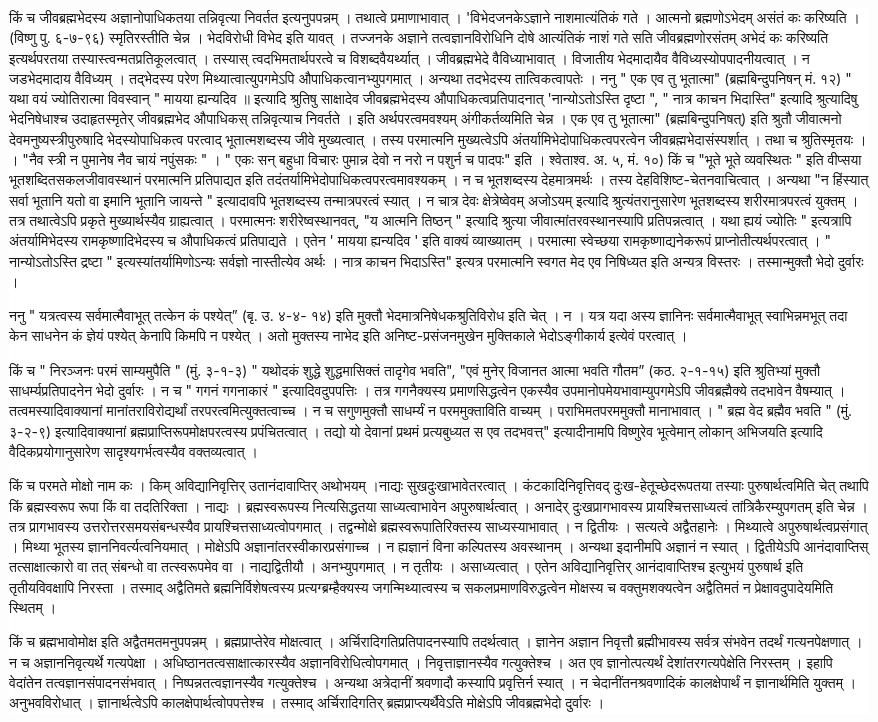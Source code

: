 किं च जीवब्रह्मभेदस्य अज्ञानोपाधिकतया तन्निवृत्या निवर्तत इत्यनुपपन्नम् । तथात्वे प्रमाणाभावात् । 'विभेदजनकेऽज्ञाने नाशमात्यंतिकं गते । आत्मनो ब्रह्मणोऽभेदम् असंतं कः करिष्यति । (विष्णु पु. ६-७-९६) स्मृतिरस्तीति चेन्न । भेदविरोधी विभेद इति यावत् । तज्जनके अज्ञाने तत्वज्ञानविरोधिनि दोषे आत्यंतिकं नाशं गते सति जीवब्रह्मणोरसंतम् अभेदं कः करिष्यति इत्यर्थपरतया तस्यास्त्वन्मतप्रतिकूलत्वात् । तस्यास् त्वदभिमतार्थपरत्वे च विशब्दवैयर्थ्यात् । जीवब्रह्मभेदे वैविध्याभावात् । विजातीय भेदमादायैव वैविध्यस्योपपादनीयत्वात् । न जडभेदमादाय वैविध्यम् । तद्भेदस्य परेण मिथ्यात्वात्युपगमेऽपि औपाधिकत्वानभ्युपगमात् । अन्यथा तदभेदस्य तात्विकत्वापतेः । ननु " एक एव तु भूतात्मा" (ब्रह्मबिन्दुपनिषन् मं. १२) " यथा वयं ज्योतिरात्मा विवस्वान् " मायया ह्यन्यदिव ॥ इत्यादि श्रुतिषु साक्षादेव जीवब्रह्मभेदस्य औपाधिकत्वप्रतिपादनात् 'नान्योऽतोऽस्ति दृष्टा ", " नात्र काचन भिदास्ति" इत्यादि श्रुत्यादिषु भेदनिषेधाश्च उदाहृतस्मृतेर् जीवब्रह्मभेद औपाधिकस् तन्निवृत्याच निवर्तते । इति अर्थपरत्वमवश्यम् अंगीकर्तव्यमिति चेन्न । एक एव तु भूतात्मा" (ब्रह्मबिन्दुपनिषत्) इति श्रुतौ जीवात्मनो देवमनुष्यस्त्रीपुरुषादि भेदस्योपाधिकत्व परत्वाद् भूतात्मशब्दस्य जीवे मुख्यत्वात् । तस्य परमात्मनि मुख्यत्वेऽपि अंतर्यामिभेदोपाधिकत्वपरत्वेन जीवब्रह्मभेदासंस्पर्शात् । तथा च श्रुतिस्मृतयः । । "नैव स्त्री न पुमानेष नैव चायं नपुंसकः " । " एकः सन् बहुधा विचारः पुमान्न देवो न नरो न पशुर्न च पादपः" इति । श्वेताश्व. अ. ५, मं. १०) किं च "भूते भूते व्यवस्थितः " इति वीप्सया भूतशब्दितसकलजीवावस्थानं परमात्मनि प्रतिपाद्यत इति तदंतर्यामिभेदोपाधिकत्वपरत्वमावश्यकम् । न च भूतशब्दस्य देहमात्रमर्थः । तस्य देहविशिष्ट-चेतनवाचित्वात् । अन्यथा "न हिंस्यात् सर्वा भूतानि यतो वा इमानि भूतानि जायन्ते " इत्यादावपि भूतशब्दस्य तन्मात्रपरत्वं स्यात् । न चात्र देवः क्षेत्रेष्वेवम् अजोऽयम् इत्यादि श्रुत्यंतरानुसारेण भूतशब्दस्य शरीरमात्रपरत्वं युक्तम् । तत्र तथात्वेऽपि प्रकृते मुख्यार्थस्यैव ग्राह्यत्वात् । परमात्मनः शरीरेष्वस्थानवत्, "य आत्मनि तिष्ठन् " इत्यादि श्रुत्या जीवात्मांतरवस्थानस्यापि प्रतिपन्नत्वात् । यथा ह्ययं ज्योतिः " इत्यत्रापि अंतर्यामिभेदस्य रामकृष्णादिभेदस्य च औपाधिकत्वं प्रतिपाद्यते । एतेन ' मायया ह्यन्यदिव ' इति वाक्यं व्याख्यातम् । परमात्मा स्वेच्छया रामकृष्णाद्यनेकरूपं प्राप्नोतीत्यर्थपरत्वात् । " नान्योऽतोऽस्ति द्रष्टा " इत्यस्यांतर्यामिणोऽन्यः सर्वज्ञो नास्तीत्येव अर्थः । नात्र काचन भिदाऽस्ति" इत्यत्र परमात्मनि स्वगत मेद एव निषिध्यत इति अन्यत्र विस्तरः । तस्मान्मुक्तौ भेदो दुर्वारः ।

ननु " यत्रत्वस्य सर्वमात्मैवाभूत् तत्केन कं पश्येत्” (बृ. उ. ४-४- १४) इति मुक्तौ भेदमात्रनिषेधकश्रुतिविरोध इति चेत् । न । यत्र यदा अस्य ज्ञानिनः सर्वमात्मैवाभूत् स्वाभिन्नमभूत् तदा केन साधनेन कं ज्ञेयं पश्येत् केनापि किमपि न पश्येत् । अतो मुक्तस्य नाभेद इति अनिष्ट-प्रसंजनमुखेन मुक्तिकाले भेदोऽङ्गीकार्य इत्येवं परत्वात् ।

किं च " निरञ्जनः परमं साम्यमुपैति " (मुं. ३-१-३) " यथोदकं शुद्धे शुद्धमासिक्तं तादृगेव भवति", "एवं मुनेर् विजानत आत्मा भवति गौतम” (कठ. २-१-१५) इति श्रुतिभ्यां मुक्तौ साधर्म्यप्रतिपादनेन भेदो दुर्वारः । न च " गगनं गगनाकारं " इत्यादिवदुपपत्तिः । तत्र गगनैक्यस्य प्रमाणसिद्धत्वेन एकस्यैव उपमानोपमेयभावाम्युपगमेऽपि जीवब्रह्मैक्ये तदभावेन वैषम्यात् । तत्वमस्यादिवाक्यानां मानांतराविरोद्यर्थां तरपरत्वमित्युक्तत्वाच्च । न च सगुणमुक्तौ साधर्म्यं न परममुक्ताविति वाच्यम् । पराभिमतपरममुक्तौ मानाभावात् । " ब्रह्म वेद ब्रह्मैव भवति " (मुं. ३-२-९) इत्यादिवाक्यानां ब्रह्मप्राप्तिरूपमोक्षपरत्वस्य प्रपंचितत्वात् । तद्यो यो देवानां प्रथमं प्रत्यबुध्यत स एव तदभवत्त्" इत्यादीनामपि विष्णुरेव भूत्वेमान् लोकान् अभिजयति इत्यादि वैदिकप्रयोगानुसारेण सादृश्यगर्भत्वस्यैव वक्तव्यत्वात् ।

किं च परमते मोक्षो नाम कः । किम् अविद्यानिवृत्तिर् उतानंदावाप्तिर् अथोभयम् ।नाद्यः सुखदुःखाभावेतरत्वात् । कंटकादिनिवृत्तिवद् दुःख-हेतूच्छेदरूपतया तस्याः पुरुषार्थत्वमिति चेत् तथापि किं ब्रह्मस्वरूप रूपा किं वा तदतिरिक्ता । नाद्यः । ब्रह्मस्वरूपस्य नित्यसिद्धतया साध्यत्वाभावेन अपुरुषार्थत्वात् । अनादेर् दुःखप्रागभावस्य प्रायश्चित्तसाध्यत्वं तांत्रिकैरम्युपगतम् इति चेन्न । तत्र प्रागभावस्य उत्तरोत्तरसमयसंबन्धस्यैव प्रायश्चित्तसाध्यत्वोपगमात् । तद्वन्मोक्षे ब्रह्मस्वरूपातिरिक्तस्य साध्यस्याभावात् । न द्वितीयः । सत्यत्वे अद्वैतहानेः । मिथ्यात्वे अपुरुषार्थत्वप्रसंगात् । मिथ्या भूतस्य ज्ञाननिवर्त्यत्वनियमात् । मोक्षेऽपि अज्ञानांतरस्वीकारप्रसंगाच्च । न ह्यज्ञानं विना कल्पितस्य अवस्थानम् । अन्यथा इदानीमपि अज्ञानं न स्यात् । द्वितीयेऽपि आनंदावाप्तिस् तत्साक्षात्कारो वा तत् संबन्धो वा तत्स्वरूपमेव वा । नाद्यद्वितीयौ । अनभ्युपगमात् । न तृतीयः । असाध्यत्वात् । एतेन अविद्यानिवृत्तिर् आनंदावाप्तिश्च इत्युभयं पुरुषार्थ इति तृतीयविवक्षापि निरस्ता । तस्माद् अद्वैतिमते ब्रह्मनिर्विशेषत्वस्य प्रत्यग्ब्रम्हैक्यस्य जगन्मिथ्यात्वस्य च सकलप्रमाणविरुद्धत्वेन मोक्षस्य च वक्तुमशक्यत्वेन अद्वैतिमतं न प्रेक्षावदुपादेयमिति स्थितम् ।

किं च ब्रह्मभावोमोक्ष इति अद्वैतमतमनुपपन्नम् । ब्रह्मप्राप्तेरेव मोक्षत्वात् । अर्चिरादिगतिप्रतिपादनस्यापि तदर्थत्वात् । ज्ञानेन अज्ञान निवृत्तौ ब्रह्मीभावस्य सर्वत्र संभवेन तदर्थं गत्यनपेक्षणात् । न च अज्ञाननिवृत्यर्थे गत्यपेक्षा । अधिष्ठानतत्वसाक्षात्कारस्यैव अज्ञानविरोधित्वोपगमात् । निवृत्ताज्ञानस्यैव गत्युक्तेश्च । अत एव ज्ञानोत्पत्यर्थं देशांतरगत्यपेक्षेति निरस्तम् । इहापि वेदांतेन तत्वज्ञानसंपादनसंभवात् । निष्पन्नतत्वज्ञानस्यैव गत्युक्तेश्च । अन्यथा अत्रेदानीं श्रवणादौ कस्यापि प्रवृत्तिर्न स्यात् । न चेदानींतनश्रवणादिकं कालक्षेपार्थं न ज्ञानार्थमिति युक्तम् । अनुभवविरोधात् । ज्ञानार्थत्वेऽपि कालक्षेपार्थत्वोपपत्तेश्च । तस्माद् अर्चिरादिगतिर् ब्रह्मप्राप्त्यर्थैवेऽति मोक्षेऽपि जीवब्रह्मभेदो दुर्वारः ।
